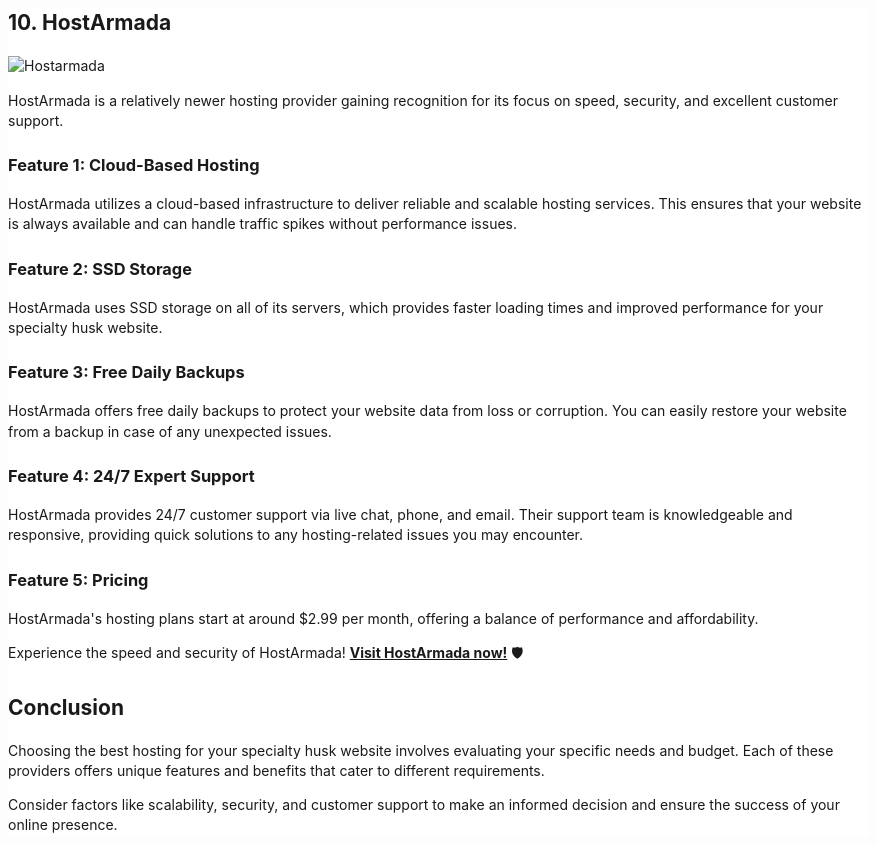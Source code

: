## 10. HostArmada

![Hostarmada](https://i.imgur.com/KFbdf3o.jpeg "Hostarmada Hosting")

HostArmada is a relatively newer hosting provider gaining recognition for its focus on speed, security, and excellent customer support.

### Feature 1: Cloud-Based Hosting
HostArmada utilizes a cloud-based infrastructure to deliver reliable and scalable hosting services. This ensures that your website is always available and can handle traffic spikes without performance issues.

### Feature 2: SSD Storage
HostArmada uses SSD storage on all of its servers, which provides faster loading times and improved performance for your specialty husk website.

### Feature 3: Free Daily Backups
HostArmada offers free daily backups to protect your website data from loss or corruption. You can easily restore your website from a backup in case of any unexpected issues.

### Feature 4: 24/7 Expert Support
HostArmada provides 24/7 customer support via live chat, phone, and email. Their support team is knowledgeable and responsive, providing quick solutions to any hosting-related issues you may encounter.

### Feature 5: Pricing
HostArmada's hosting plans start at around $2.99 per month, offering a balance of performance and affordability.

Experience the speed and security of HostArmada! **[Visit HostArmada now!](https://snipitx.com/hostarmada-jy)** 🛡️

## Conclusion

Choosing the best hosting for your specialty husk website involves evaluating your specific needs and budget. Each of these providers offers unique features and benefits that cater to different requirements.

Consider factors like scalability, security, and customer support to make an informed decision and ensure the success of your online presence.
